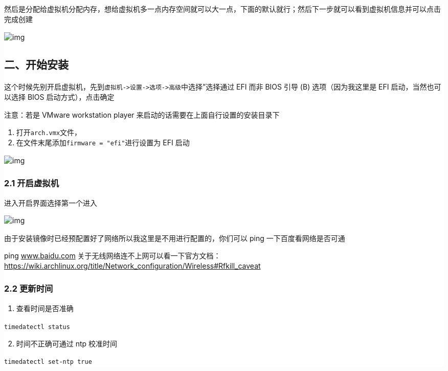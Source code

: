


然后是分配给虚拟机分配内存，想给虚拟机多一点内存空间就可以大一点，下面的默认就行；然后下一步就可以看到虚拟机信息并可以点击完成创建

![img](https://img-blog.csdnimg.cn/20210722084352680.png?x-oss-process=image/watermark,type_ZmFuZ3poZW5naGVpdGk,shadow_10,text_aHR0cHM6Ly9ibG9nLmNzZG4ubmV0L3Rha2FzaGk3Nw==,size_16,color_FFFFFF,t_70)





## 二、开始安装



这个时候先别开启虚拟机，先到`虚拟机->设置->选项->高级`中选择”选择通过 EFI 而非 BIOS 引导 (B) 选项（因为我这里是 EFI 启动，当然也可以选择 BIOS 启动方式），点击确定



注意：若是 VMware workstation player 来启动的话需要在上面自行设置的安装目录下

1. 打开`arch.vmx`文件，
2. 在文件末尾添加`firmware = "efi"`进行设置为 EFI 启动





![img](https://img-blog.csdnimg.cn/20210722085943554.png?x-oss-process=image/watermark,type_ZmFuZ3poZW5naGVpdGk,shadow_10,text_aHR0cHM6Ly9ibG9nLmNzZG4ubmV0L3Rha2FzaGk3Nw==,size_16,color_FFFFFF,t_70)





### 2.1 开启虚拟机



进入开启界面选择第一个进入

![img](https://img-blog.csdnimg.cn/20210722090139688.png?x-oss-process=image/watermark,type_ZmFuZ3poZW5naGVpdGk,shadow_10,text_aHR0cHM6Ly9ibG9nLmNzZG4ubmV0L3Rha2FzaGk3Nw==,size_16,color_FFFFFF,t_70)

由于安装镜像时已经预配置好了网络所以我这里是不用进行配置的，你们可以 ping 一下百度看网络是否可通





ping www.baidu.com
关于无线网络连不上网可以看一下官方文档：https://wiki.archlinux.org/title/Network_configuration/Wireless#Rfkill_caveat



### 2.2 更新时间



1. 查看时间是否准确

```
timedatectl status
```

2. 时间不正确可通过 ntp 校准时间

```
timedatectl set-ntp true
```
